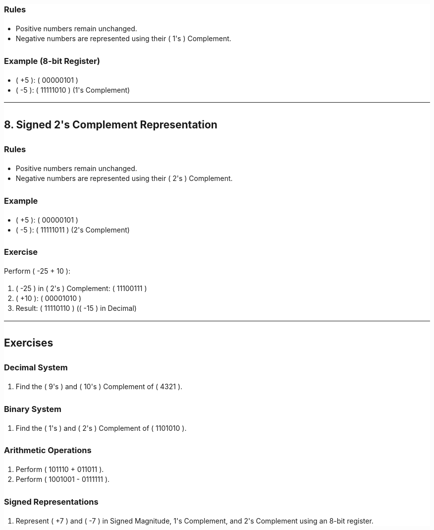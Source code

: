 ### Rules
- Positive numbers remain unchanged.
- Negative numbers are represented using their \( 1's \) Complement.

### Example (8-bit Register)
- \( +5 \): \( 00000101 \)
- \( -5 \): \( 11111010 \) (1's Complement)

---

## 8. Signed 2's Complement Representation

### Rules
- Positive numbers remain unchanged.
- Negative numbers are represented using their \( 2's \) Complement.

### Example
- \( +5 \): \( 00000101 \)
- \( -5 \): \( 11111011 \) (2's Complement)

### Exercise
Perform \( -25 + 10 \):
1. \( -25 \) in \( 2's \) Complement: \( 11100111 \)
2. \( +10 \): \( 00001010 \)
3. Result: \( 11110110 \) (\( -15 \) in Decimal)

---

## Exercises
### Decimal System
1. Find the \( 9's \) and \( 10's \) Complement of \( 4321 \).

### Binary System
1. Find the \( 1's \) and \( 2's \) Complement of \( 1101010 \).

### Arithmetic Operations
1. Perform \( 101110 + 011011 \).
2. Perform \( 1001001 - 0111111 \).

### Signed Representations
1. Represent \( +7 \) and \( -7 \) in Signed Magnitude, 1's Complement, and 2's Complement using an 8-bit register.

